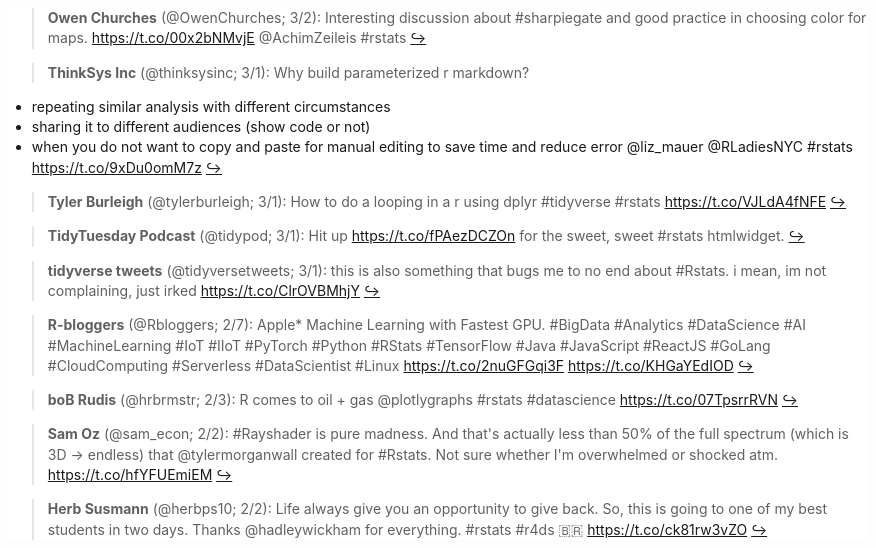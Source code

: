 


> **Owen Churches** (@OwenChurches; 3/2): Interesting discussion about #sharpiegate and good practice in choosing color for maps.  https://t.co/00x2bNMvjE @AchimZeileis #rstats  [&#8618;](https://twitter.com/dataandme/status/1171526938877255681)




> **ThinkSys Inc** (@thinksysinc; 3/1): Why build parameterized r markdown?
- repeating similar analysis with different circumstances
- sharing it to different audiences (show code or not)
- when you do not want to copy and paste for manual editing to save time and reduce error
 @liz_mauer @RLadiesNYC #rstats https://t.co/9xDu0omM7z  [&#8618;](https://twitter.com/dataandme/status/1171560945765666816)




> **Tyler Burleigh** (@tylerburleigh; 3/1): How to do a looping in a r using dplyr #tidyverse #rstats https://t.co/VJLdA4fNFE  [&#8618;](https://twitter.com/dataandme/status/1171513720435957760)




> **TidyTuesday Podcast** (@tidypod; 3/1): Hit up https://t.co/fPAezDCZOn for the sweet, sweet #rstats htmlwidget.  [&#8618;](https://twitter.com/dataandme/status/1171509656440561664)




> **tidyverse tweets** (@tidyversetweets; 3/1): this is also something that bugs me to no end about #Rstats. i mean, im not complaining, just irked https://t.co/ClrOVBMhjY  [&#8618;](https://twitter.com/dataandme/status/1171519661524934656)




> **R-bloggers** (@Rbloggers; 2/7): Apple* Machine Learning with Fastest GPU. #BigData #Analytics #DataScience #AI #MachineLearning #IoT #IIoT #PyTorch #Python #RStats #TensorFlow #Java #JavaScript #ReactJS #GoLang #CloudComputing #Serverless #DataScientist #Linux 
https://t.co/2nuGFGqi3F https://t.co/KHGaYEdIOD  [&#8618;](https://twitter.com/dataandme/status/1171567806804037632)




> **boB Rudis** (@hrbrmstr; 2/3): R comes to oil + gas @plotlygraphs #rstats #datascience https://t.co/07TpsrrRVN  [&#8618;](https://twitter.com/dataandme/status/1171577094653956096)




> **Sam Oz** (@sam_econ; 2/2): #Rayshader is pure madness. And that's actually less than 50% of the full spectrum (which is 3D -&gt; endless) that @tylermorganwall created for #Rstats. Not sure whether I'm overwhelmed or shocked atm. https://t.co/hfYFUEmiEM  [&#8618;](https://twitter.com/dataandme/status/1171537033849950214)




> **Herb Susmann** (@herbps10; 2/2): Life always give you an opportunity to give back. So, this is going to one of my best students in two days. Thanks @hadleywickham for everything. #rstats #r4ds 🇧🇷 https://t.co/ck81rw3vZO  [&#8618;](https://twitter.com/dataandme/status/1171535562488107013)


